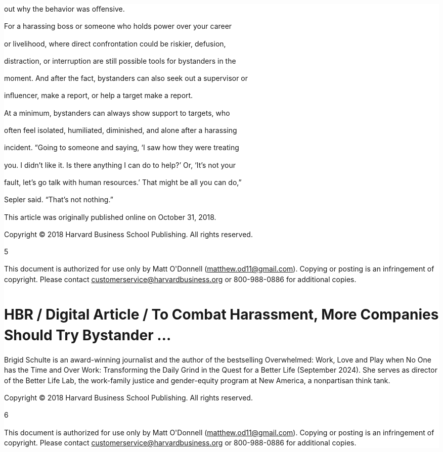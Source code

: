 out why the behavior was oﬀensive.

For a harassing boss or someone who holds power over your career

or livelihood, where direct confrontation could be riskier, defusion,

distraction, or interruption are still possible tools for bystanders in the

moment. And after the fact, bystanders can also seek out a supervisor or

inﬂuencer, make a report, or help a target make a report.

At a minimum, bystanders can always show support to targets, who

often feel isolated, humiliated, diminished, and alone after a harassing

incident. “Going to someone and saying, ‘I saw how they were treating

you. I didn’t like it. Is there anything I can do to help?’ Or, ‘It’s not your

fault, let’s go talk with human resources.’ That might be all you can do,”

Sepler said. “That’s not nothing.”

This article was originally published online on October 31, 2018.

Copyright © 2018 Harvard Business School Publishing. All rights reserved.

5

This document is authorized for use only by Matt O'Donnell (matthew.od11@gmail.com). Copying or posting is an infringement of copyright. Please contact customerservice@harvardbusiness.org or 800-988-0886 for additional copies.

# HBR / Digital Article / To Combat Harassment, More Companies Should Try Bystander …

Brigid Schulte is an award-winning journalist and the author of the bestselling Overwhelmed: Work, Love and Play when No One has the Time and Over Work: Transforming the Daily Grind in the Quest for a Better Life (September 2024). She serves as director of the Better Life Lab, the work-family justice and gender-equity program at New America, a nonpartisan think tank.

Copyright © 2018 Harvard Business School Publishing. All rights reserved.

6

This document is authorized for use only by Matt O'Donnell (matthew.od11@gmail.com). Copying or posting is an infringement of copyright. Please contact customerservice@harvardbusiness.org or 800-988-0886 for additional copies.